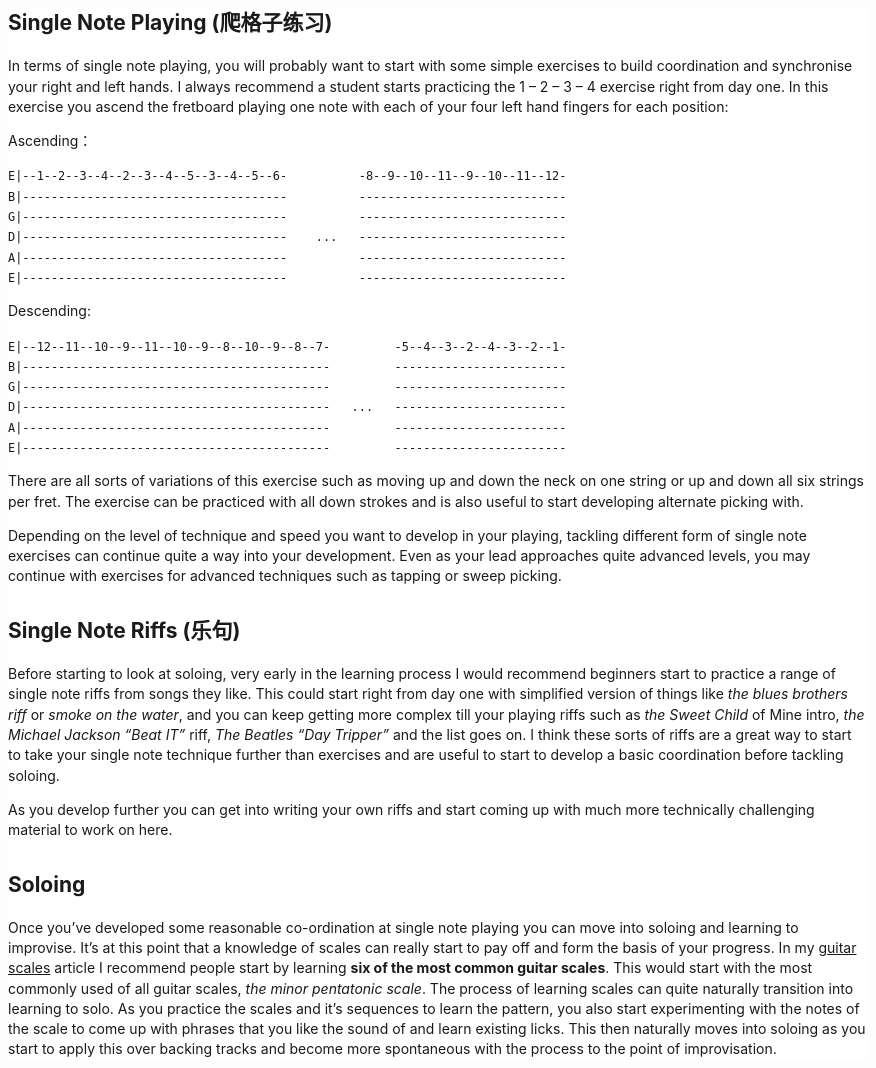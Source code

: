 ## Single Note Playing (爬格子练习)

In terms of single note playing, you will probably want to start with some simple exercises to build coordination and synchronise your right and left hands. I always recommend a student starts practicing the 1 – 2 – 3 – 4 exercise right from day one. In this exercise you ascend the fretboard playing one note with each of your four left hand fingers for each position:

Ascending：

    E|--1--2--3--4--2--3--4--5--3--4--5--6-          -8--9--10--11--9--10--11--12-
    B|-------------------------------------          -----------------------------
    G|-------------------------------------          -----------------------------
    D|-------------------------------------    ...   -----------------------------
    A|-------------------------------------          -----------------------------
    E|-------------------------------------          -----------------------------

Descending:

    E|--12--11--10--9--11--10--9--8--10--9--8--7-         -5--4--3--2--4--3--2--1-
    B|-------------------------------------------         ------------------------
    G|-------------------------------------------         ------------------------
    D|-------------------------------------------   ...   ------------------------
    A|-------------------------------------------         ------------------------
    E|-------------------------------------------         ------------------------
  
There are all sorts of variations of this exercise such as moving up and down the neck on one string or up and down all six strings per fret. The exercise can be practiced with all down strokes and is also useful to start developing alternate picking with.

Depending on the level of technique and speed you want to develop in your playing, tackling different form of single note exercises can continue quite a way into your development. Even as your lead approaches quite advanced levels, you may continue with exercises for advanced techniques such as tapping or sweep picking.



## Single Note Riffs (乐句)

Before starting to look at soloing, very early in the learning process I would recommend beginners start to practice a range of single note riffs from songs they like. This could start right from day one with simplified version of things like *the blues brothers riff* or *smoke on the water*, and you can keep getting more complex till your playing riffs such as *the Sweet Child* of Mine intro, *the Michael Jackson “Beat IT”* riff, *The Beatles “Day Tripper”* and the list goes on. I think these sorts of riffs are a great way to start to take your single note technique further than exercises and are useful to start to develop a basic coordination before tackling soloing.

As you develop further you can get into writing your own riffs and start coming up with much more technically challenging material to work on here.

## Soloing

Once you’ve developed some reasonable co-ordination at single note playing you can move into soloing and learning to improvise. It’s at this point that a knowledge of scales can really start to pay off and form the basis of your progress. In my [guitar scales](http://www.guitarorb.com/guitar-scales/) article I recommend people start by learning **six of the most common guitar scales**. This would start with the most commonly used of all guitar scales, *the minor pentatonic scale*. The process of learning scales can quite naturally transition into learning to solo. As you practice the scales and it’s sequences to learn the pattern, you also start experimenting with the notes of the scale to come up with phrases that you like the sound of and learn existing licks. This then naturally moves into soloing as you start to apply this over backing tracks and become more spontaneous with the process to the point of improvisation.
